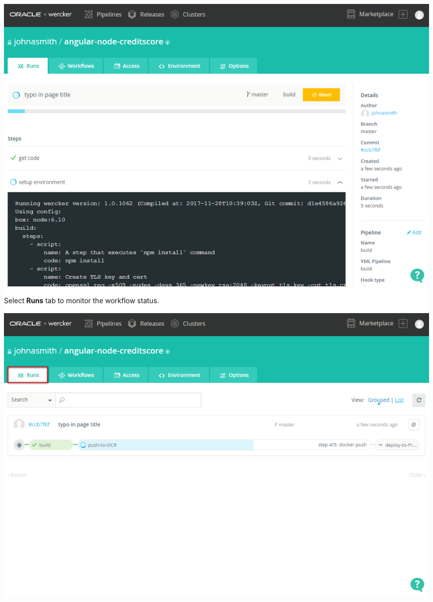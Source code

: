 ![alt text](images/wercker.application.23.png)

Select **Runs** tab to monitor the workflow status.

![alt text](images/wercker.application.24.png)
